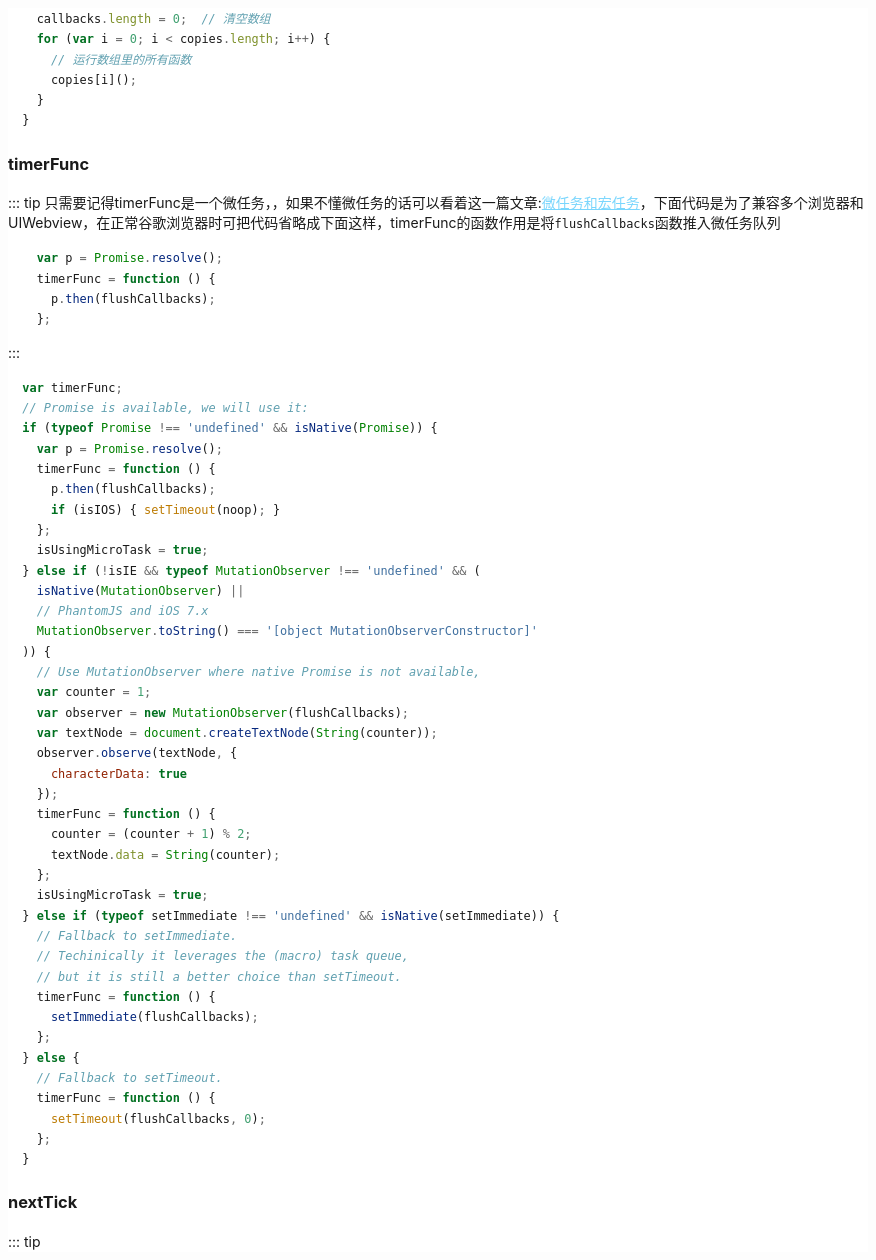```js
    callbacks.length = 0;  // 清空数组
    for (var i = 0; i < copies.length; i++) {
      // 运行数组里的所有函数
      copies[i]();
    }
  }
```
### timerFunc
::: tip
只需要记得timerFunc是一个微任务，，如果不懂微任务的话可以看着这一篇文章:<a style="color:rgb(122, 214, 253);" target="_blank" href="https://chenjinhuo.netlify.com/views/frontEnd/interview.html#event-loop">微任务和宏任务</a>，下面代码是为了兼容多个浏览器和UIWebview，在正常谷歌浏览器时可把代码省略成下面这样，timerFunc的函数作用是将`flushCallbacks`函数推入微任务队列
```js
    var p = Promise.resolve();
    timerFunc = function () {
      p.then(flushCallbacks);
    };
```
:::
```js
  var timerFunc;
  // Promise is available, we will use it:
  if (typeof Promise !== 'undefined' && isNative(Promise)) {
    var p = Promise.resolve();
    timerFunc = function () {
      p.then(flushCallbacks);
      if (isIOS) { setTimeout(noop); }
    };
    isUsingMicroTask = true;
  } else if (!isIE && typeof MutationObserver !== 'undefined' && (
    isNative(MutationObserver) ||
    // PhantomJS and iOS 7.x
    MutationObserver.toString() === '[object MutationObserverConstructor]'
  )) {
    // Use MutationObserver where native Promise is not available,
    var counter = 1;
    var observer = new MutationObserver(flushCallbacks);
    var textNode = document.createTextNode(String(counter));
    observer.observe(textNode, {
      characterData: true
    });
    timerFunc = function () {
      counter = (counter + 1) % 2;
      textNode.data = String(counter);
    };
    isUsingMicroTask = true;
  } else if (typeof setImmediate !== 'undefined' && isNative(setImmediate)) {
    // Fallback to setImmediate.
    // Techinically it leverages the (macro) task queue,
    // but it is still a better choice than setTimeout.
    timerFunc = function () {
      setImmediate(flushCallbacks);
    };
  } else {
    // Fallback to setTimeout.
    timerFunc = function () {
      setTimeout(flushCallbacks, 0);
    };
  }
```
### nextTick
::: tip